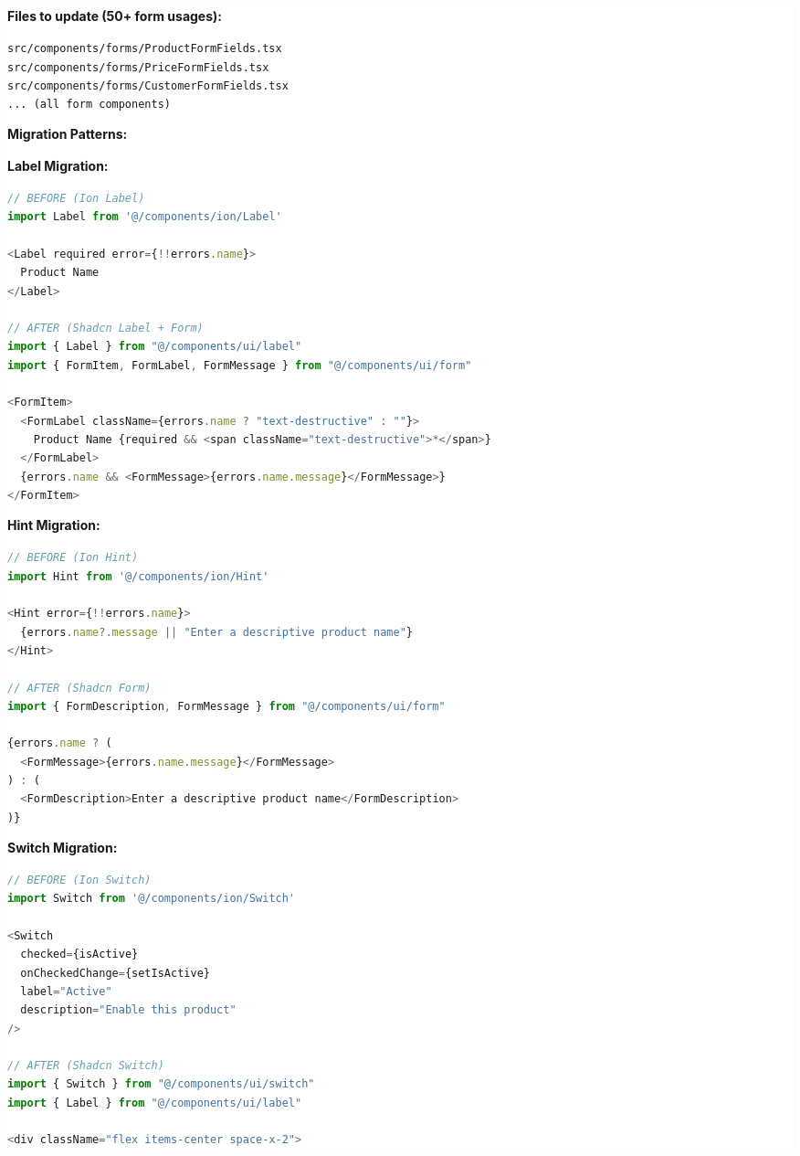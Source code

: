 **Files to update (50+ form usages):**
```
src/components/forms/ProductFormFields.tsx
src/components/forms/PriceFormFields.tsx
src/components/forms/CustomerFormFields.tsx
... (all form components)
```

**Migration Patterns:**

**Label Migration:**
```typescript
// BEFORE (Ion Label)
import Label from '@/components/ion/Label'

<Label required error={!!errors.name}>
  Product Name
</Label>

// AFTER (Shadcn Label + Form)
import { Label } from "@/components/ui/label"
import { FormItem, FormLabel, FormMessage } from "@/components/ui/form"

<FormItem>
  <FormLabel className={errors.name ? "text-destructive" : ""}>
    Product Name {required && <span className="text-destructive">*</span>}
  </FormLabel>
  {errors.name && <FormMessage>{errors.name.message}</FormMessage>}
</FormItem>
```

**Hint Migration:**
```typescript
// BEFORE (Ion Hint)
import Hint from '@/components/ion/Hint'

<Hint error={!!errors.name}>
  {errors.name?.message || "Enter a descriptive product name"}
</Hint>

// AFTER (Shadcn Form)
import { FormDescription, FormMessage } from "@/components/ui/form"

{errors.name ? (
  <FormMessage>{errors.name.message}</FormMessage>
) : (
  <FormDescription>Enter a descriptive product name</FormDescription>
)}
```

**Switch Migration:**
```typescript
// BEFORE (Ion Switch)
import Switch from '@/components/ion/Switch'

<Switch
  checked={isActive}
  onCheckedChange={setIsActive}
  label="Active"
  description="Enable this product"
/>

// AFTER (Shadcn Switch)
import { Switch } from "@/components/ui/switch"
import { Label } from "@/components/ui/label"

<div className="flex items-center space-x-2">
```